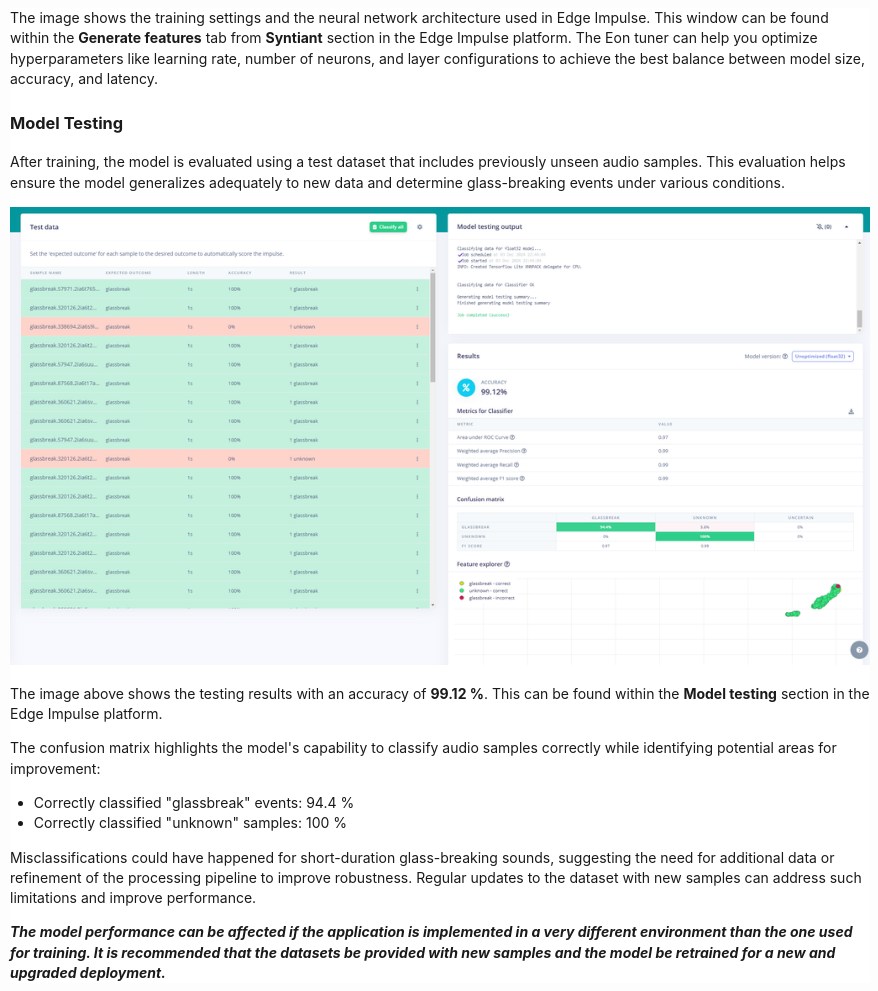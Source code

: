 The image shows the training settings and the neural network architecture used in Edge Impulse. This window can be found within the **Generate features** tab from **Syntiant** section in the Edge Impulse platform. The Eon tuner can help you optimize hyperparameters like learning rate, number of neurons, and layer configurations to achieve the best balance between model size, accuracy, and latency.

### Model Testing

After training, the model is evaluated using a test dataset that includes previously unseen audio samples. This evaluation helps ensure the model generalizes adequately to new data and determine glass-breaking events under various conditions.

![Model Testing Results](assets/edge-model-test.png)

The image above shows the testing results with an accuracy of **99.12 %**. This can be found within the **Model testing** section in the Edge Impulse platform.

The confusion matrix highlights the model's capability to classify audio samples correctly while identifying potential areas for improvement:

- Correctly classified "glassbreak" events: 94.4 %
- Correctly classified "unknown" samples: 100 %

Misclassifications could have happened for short-duration glass-breaking sounds, suggesting the need for additional data or refinement of the processing pipeline to improve robustness. Regular updates to the dataset with new samples can address such limitations and improve performance.

***The model performance can be affected if the application is implemented in a very different environment than the one used for training. It is recommended that the datasets be provided with new samples and the model be retrained for a new and upgraded deployment.***
